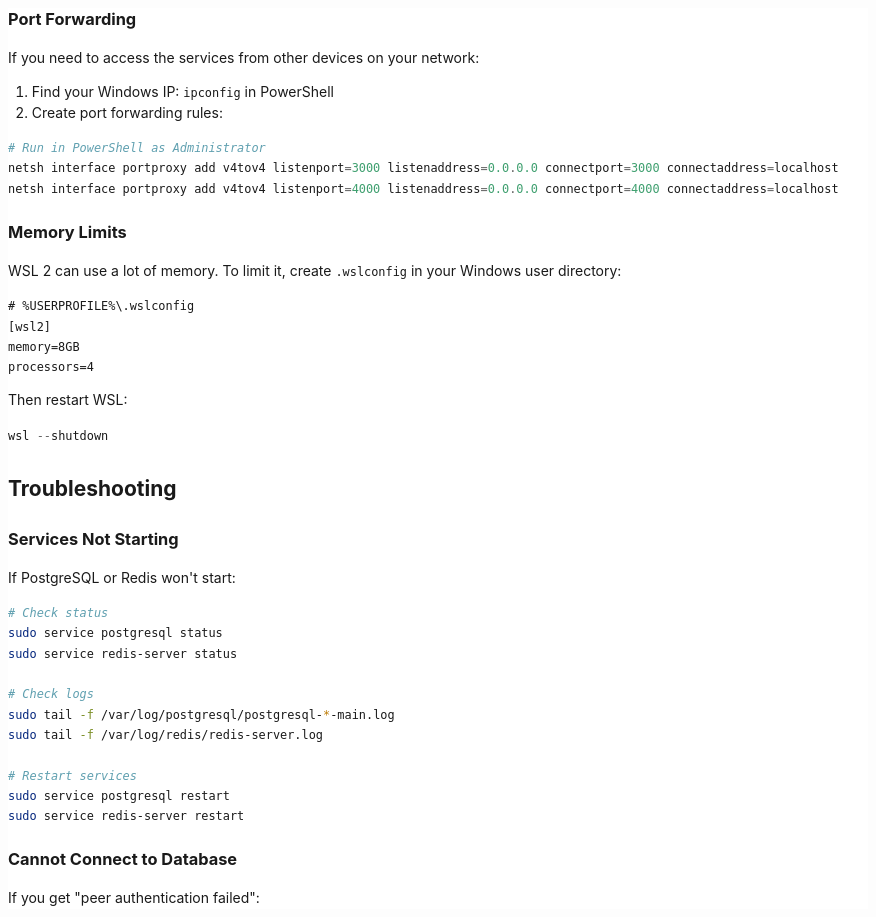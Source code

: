 ### Port Forwarding

If you need to access the services from other devices on your network:

1. Find your Windows IP: `ipconfig` in PowerShell
2. Create port forwarding rules:

```powershell
# Run in PowerShell as Administrator
netsh interface portproxy add v4tov4 listenport=3000 listenaddress=0.0.0.0 connectport=3000 connectaddress=localhost
netsh interface portproxy add v4tov4 listenport=4000 listenaddress=0.0.0.0 connectport=4000 connectaddress=localhost
```

### Memory Limits

WSL 2 can use a lot of memory. To limit it, create `.wslconfig` in your Windows user directory:

```
# %USERPROFILE%\.wslconfig
[wsl2]
memory=8GB
processors=4
```

Then restart WSL:
```powershell
wsl --shutdown
```

## Troubleshooting

### Services Not Starting

If PostgreSQL or Redis won't start:

```bash
# Check status
sudo service postgresql status
sudo service redis-server status

# Check logs
sudo tail -f /var/log/postgresql/postgresql-*-main.log
sudo tail -f /var/log/redis/redis-server.log

# Restart services
sudo service postgresql restart
sudo service redis-server restart
```

### Cannot Connect to Database

If you get "peer authentication failed":
